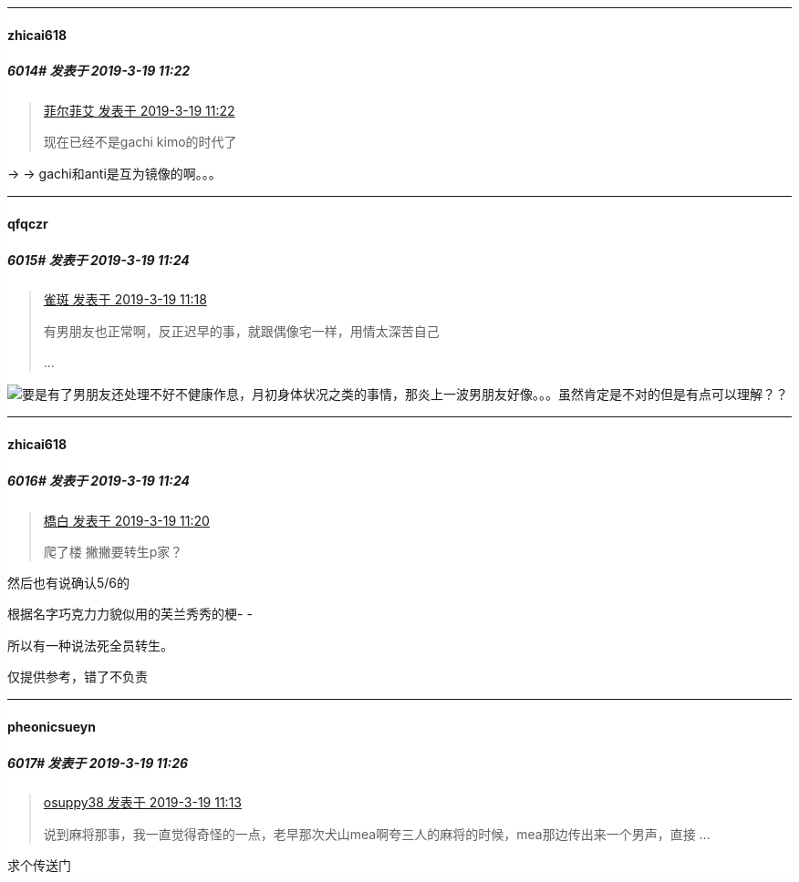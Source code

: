 
*****

####  zhicai618  
##### 6014#       发表于 2019-3-19 11:22


<blockquote><a href="httphttps://bbs.saraba1st.com/2b/forum.php?mod=redirect&amp;goto=findpost&amp;pid=42957611&amp;ptid=1808327" target="_blank">菲尔菲艾 发表于 2019-3-19 11:22</a>

现在已经不是gachi kimo的时代了</blockquote>
→ → gachi和anti是互为镜像的啊。。。


*****

####  qfqczr  
##### 6015#       发表于 2019-3-19 11:24


<blockquote><a href="httphttps://bbs.saraba1st.com/2b/forum.php?mod=redirect&amp;goto=findpost&amp;pid=42957526&amp;ptid=1808327" target="_blank">雀斑 发表于 2019-3-19 11:18</a>

有男朋友也正常啊，反正迟早的事，就跟偶像宅一样，用情太深苦自己


 ...</blockquote>
<img src="https://static.saraba1st.com/image/smiley/face2017/068.png" referrerpolicy="no-referrer">要是有了男朋友还处理不好不健康作息，月初身体状况之类的事情，那炎上一波男朋友好像。。。虽然肯定是不对的但是有点可以理解？？


*****

####  zhicai618  
##### 6016#       发表于 2019-3-19 11:24


<blockquote><a href="httphttps://bbs.saraba1st.com/2b/forum.php?mod=redirect&amp;goto=findpost&amp;pid=42957567&amp;ptid=1808327" target="_blank">橋白 发表于 2019-3-19 11:20</a>

爬了楼 撇撇要转生p家？</blockquote>
然后也有说确认5/6的

根据名字巧克力力貌似用的芙兰秀秀的梗- -

所以有一种说法死全员转生。


仅提供参考，错了不负责


*****

####  pheonicsueyn  
##### 6017#       发表于 2019-3-19 11:26


<blockquote><a href="httphttps://bbs.saraba1st.com/2b/forum.php?mod=redirect&amp;goto=findpost&amp;pid=42957448&amp;ptid=1808327" target="_blank">osuppy38 发表于 2019-3-19 11:13</a>

说到麻将那事，我一直觉得奇怪的一点，老早那次犬山mea啊夸三人的麻将的时候，mea那边传出来一个男声，直接 ...</blockquote>
求个传送门
